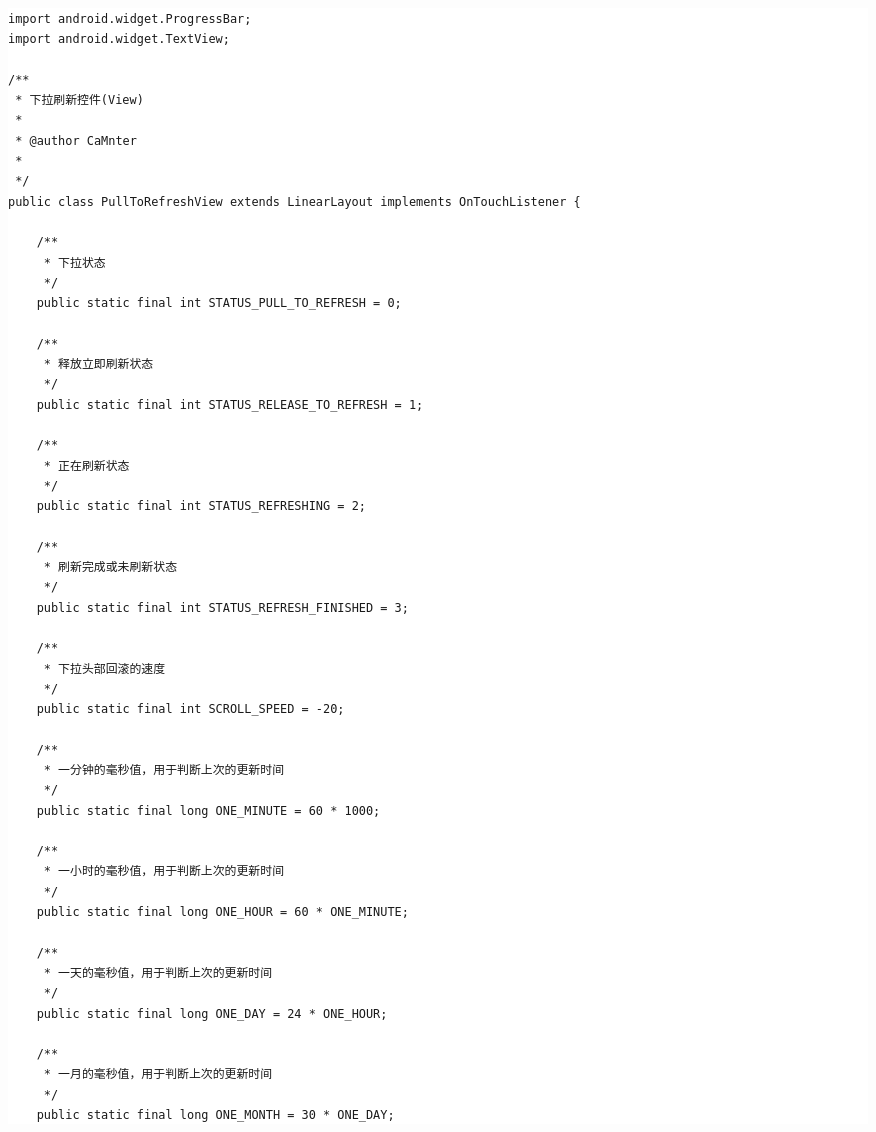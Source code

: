     import android.widget.ProgressBar;
    import android.widget.TextView;

    /**
     * 下拉刷新控件(View)
     *
     * @author CaMnter
     *
     */
    public class PullToRefreshView extends LinearLayout implements OnTouchListener {

        /**
         * 下拉状态
         */
        public static final int STATUS_PULL_TO_REFRESH = 0;

        /**
         * 释放立即刷新状态
         */
        public static final int STATUS_RELEASE_TO_REFRESH = 1;

        /**
         * 正在刷新状态
         */
        public static final int STATUS_REFRESHING = 2;

        /**
         * 刷新完成或未刷新状态
         */
        public static final int STATUS_REFRESH_FINISHED = 3;

        /**
         * 下拉头部回滚的速度
         */
        public static final int SCROLL_SPEED = -20;

        /**
         * 一分钟的毫秒值，用于判断上次的更新时间
         */
        public static final long ONE_MINUTE = 60 * 1000;

        /**
         * 一小时的毫秒值，用于判断上次的更新时间
         */
        public static final long ONE_HOUR = 60 * ONE_MINUTE;

        /**
         * 一天的毫秒值，用于判断上次的更新时间
         */
        public static final long ONE_DAY = 24 * ONE_HOUR;

        /**
         * 一月的毫秒值，用于判断上次的更新时间
         */
        public static final long ONE_MONTH = 30 * ONE_DAY;
